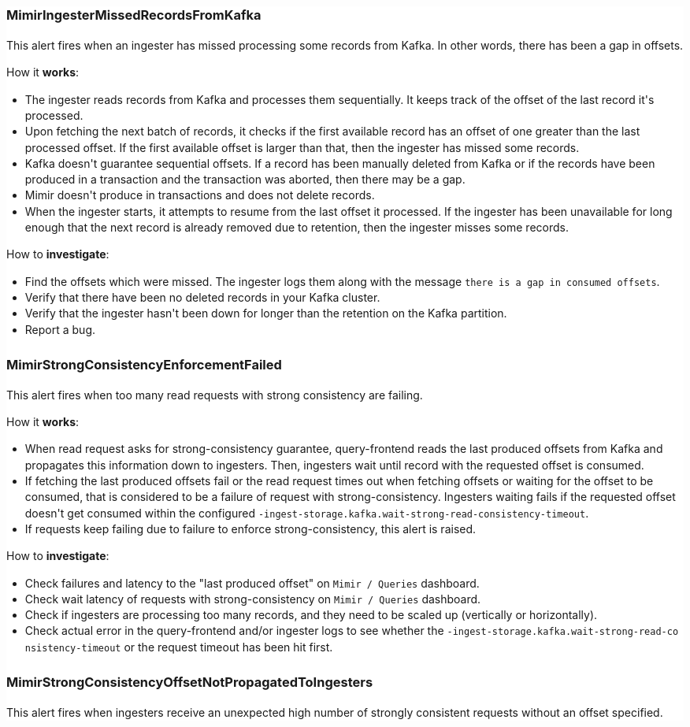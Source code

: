 ### MimirIngesterMissedRecordsFromKafka

This alert fires when an ingester has missed processing some records from Kafka. In other words, there has been a gap in offsets.

How it **works**:

- The ingester reads records from Kafka and processes them sequentially. It keeps track of the offset of the last record it's processed.
- Upon fetching the next batch of records, it checks if the first available record has an offset of one greater than the last processed offset. If the first available offset is larger than that, then the ingester has missed some records.
- Kafka doesn't guarantee sequential offsets. If a record has been manually deleted from Kafka or if the records have been produced in a transaction and the transaction was aborted, then there may be a gap.
- Mimir doesn't produce in transactions and does not delete records.
- When the ingester starts, it attempts to resume from the last offset it processed. If the ingester has been unavailable for long enough that the next record is already removed due to retention, then the ingester misses some records.

How to **investigate**:

- Find the offsets which were missed. The ingester logs them along with the message `there is a gap in consumed offsets`.
- Verify that there have been no deleted records in your Kafka cluster.
- Verify that the ingester hasn't been down for longer than the retention on the Kafka partition.
- Report a bug.

### MimirStrongConsistencyEnforcementFailed

This alert fires when too many read requests with strong consistency are failing.

How it **works**:

- When read request asks for strong-consistency guarantee, query-frontend reads the last produced offsets from Kafka and propagates this information down to ingesters. Then, ingesters wait until record with the requested offset is consumed.
- If fetching the last produced offsets fail or the read request times out when fetching offsets or waiting for the offset to be consumed, that is considered to be a failure of request with strong-consistency. Ingesters waiting fails if the requested offset doesn't get consumed within the configured `-ingest-storage.kafka.wait-strong-read-consistency-timeout`.
- If requests keep failing due to failure to enforce strong-consistency, this alert is raised.

How to **investigate**:

- Check failures and latency to the "last produced offset" on `Mimir / Queries` dashboard.
- Check wait latency of requests with strong-consistency on `Mimir / Queries` dashboard.
- Check if ingesters are processing too many records, and they need to be scaled up (vertically or horizontally).
- Check actual error in the query-frontend and/or ingester logs to see whether the `-ingest-storage.kafka.wait-strong-read-consistency-timeout` or the request timeout has been hit first.

### MimirStrongConsistencyOffsetNotPropagatedToIngesters

This alert fires when ingesters receive an unexpected high number of strongly consistent requests without an offset specified.

